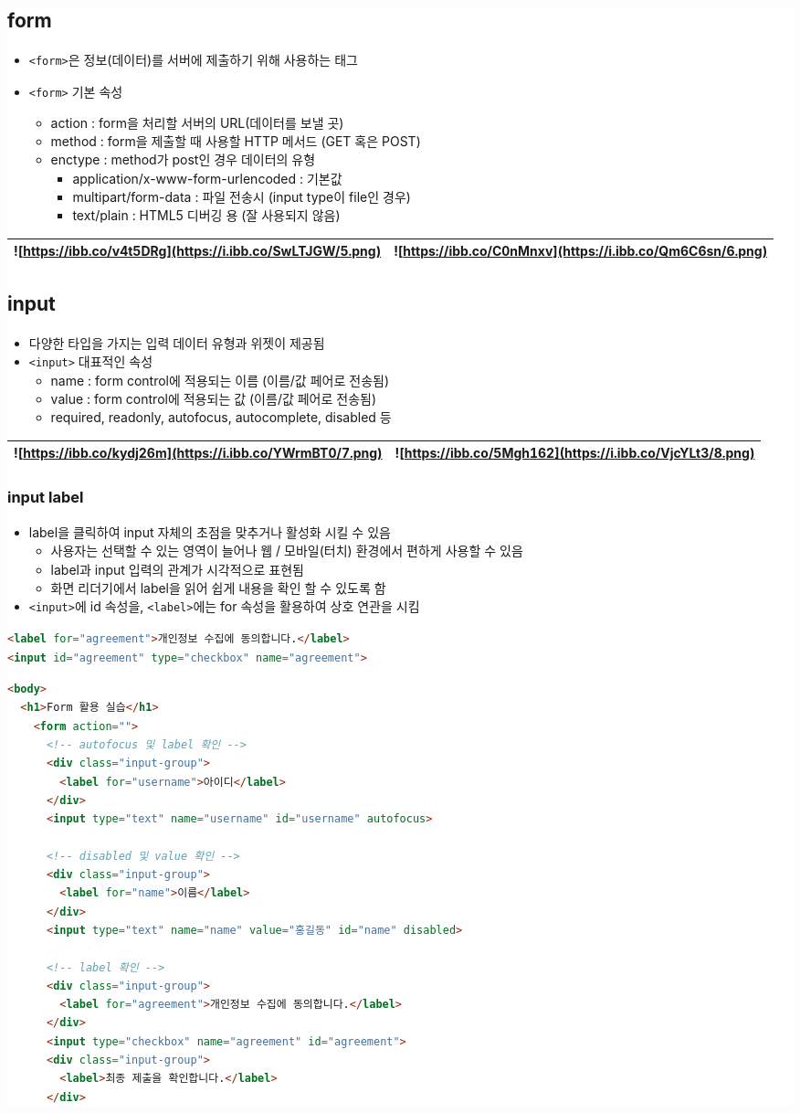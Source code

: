   ```html
  ```

## form

- `<form>`은 정보(데이터)를 서버에 제출하기 위해 사용하는 태그

- `<form>` 기본 속성
  - action : form을 처리할 서버의 URL(데이터를 보낼 곳)
  - method : form을 제출할 때 사용할 HTTP 메서드 (GET 혹은 POST)
  - enctype : method가 post인 경우 데이터의 유형
    - application/x-www-form-urlencoded : 기본값
    - multipart/form-data : 파일 전송시 (input type이 file인 경우)
    - text/plain : HTML5 디버깅 용 (잘 사용되지 않음)


| ![https://ibb.co/v4t5DRg](https://i.ibb.co/SwLTJGW/5.png) | ![https://ibb.co/C0nMnxv](https://i.ibb.co/Qm6C6sn/6.png) |
| --------------------------------------------------------- | --------------------------------------------------------- |

## input

- 다양한 타입을 가지는 입력 데이터 유형과 위젯이 제공됨
- `<input>` 대표적인 속성
  - name : form control에 적용되는 이름 (이름/값 페어로 전송됨)
  - value : form control에 적용되는 값 (이름/값 페어로 전송됨)
  - required, readonly, autofocus, autocomplete, disabled 등


| ![https://ibb.co/kydj26m](https://i.ibb.co/YWrmBT0/7.png) | ![https://ibb.co/5Mgh162](https://i.ibb.co/VjcYLt3/8.png) |
| --------------------------------------------------------- | --------------------------------------------------------- |

### input label

- label을 클릭하여 input 자체의 초점을 맞추거나 활성화 시킬 수 있음
  - 사용자는 선택할 수 있는 영역이 늘어나 웹 / 모바일(터치) 환경에서 편하게 사용할 수 있음
  - label과 input 입력의 관계가 시각적으로 표현됨
  - 화면 리더기에서 label을 읽어 쉽게 내용을 확인 할 수 있도록 함
- `<input>`에 id 속성을, `<label>`에는 for 속성을 활용하여 상호 연관을 시킴

```html
<label for="agreement">개인정보 수집에 동의합니다.</label>
<input id="agreement" type="checkbox" name="agreement">
```

```html
<body>
  <h1>Form 활용 실습</h1>
    <form action="">
      <!-- autofocus 및 label 확인 -->
      <div class="input-group">
        <label for="username">아이디</label>
      </div>
      <input type="text" name="username" id="username" autofocus>

      <!-- disabled 및 value 확인 -->
      <div class="input-group">
        <label for="name">이름</label>
      </div>
      <input type="text" name="name" value="홍길동" id="name" disabled>

      <!-- label 확인 -->
      <div class="input-group">
        <label for="agreement">개인정보 수집에 동의합니다.</label>
      </div>
      <input type="checkbox" name="agreement" id="agreement">
      <div class="input-group">
        <label>최종 제출을 확인합니다.</label>
      </div>
```